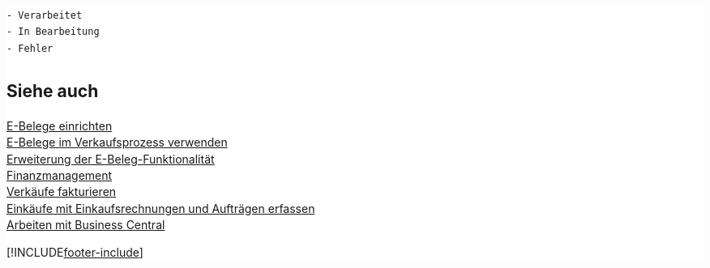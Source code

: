     - Verarbeitet
    - In Bearbeitung
    - Fehler


## Siehe auch

[E-Belege einrichten](finance-how-setup-edocuments.md)    
[E-Belege im Verkaufsprozess verwenden](finance-how-use-edocuments.md)   
[Erweiterung der E-Beleg-Funktionalität](/dynamics365/business-central/dev-itpro/developer/devenv-extend-edocuments)    
[Finanzmanagement](finance.md)    
[Verkäufe fakturieren](sales-how-invoice-sales.md)    
[Einkäufe mit Einkaufsrechnungen und Aufträgen erfassen](purchasing-how-record-purchases.md)    
[Arbeiten mit Business Central](ui-work-product.md)  

[!INCLUDE[footer-include](includes/footer-banner.md)]

